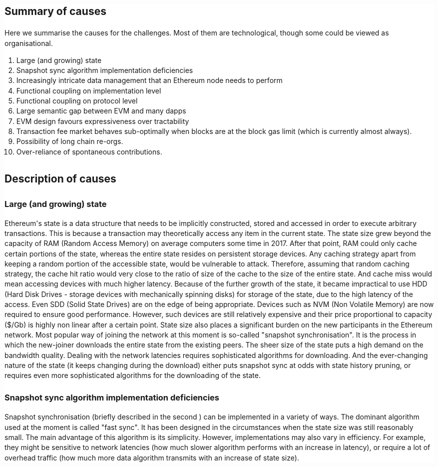 ## Summary of causes
Here we summarise the causes for the challenges. Most of them are technological, though some could be viewed as organisational.
1. Large (and growing) state
2. Snapshot sync algorithm implementation deficiencies
3. Increasingly intricate data management that an Ethereum node needs to perform
4. Functional coupling on implementation level
5. Functional coupling on protocol level
6. Large semantic gap between EVM and many dapps
7. EVM design favours expressiveness over tractability
8. Transaction fee market behaves sub-optimally when blocks are at the block gas limit (which is currently almost always).
9. Possibility of long chain re-orgs.
10. Over-reliance of spontaneous contributions.

## Description of causes


### Large (and growing) state
Ethereum's state is a data structure that needs to be implicitly constructed, stored and accessed in order to execute arbitrary transactions. This is because a transaction may theoretically access any item in the current state. The state size grew beyond the capacity of RAM (Random Access Memory) on average computers some time in 2017. After that point, RAM could only cache certain portions of the state, whereas the entire state resides on persistent storage devices. Any caching strategy apart from keeping a random portion of the accessible state, would be vulnerable to attack. Therefore, assuming that random caching strategy, the cache hit ratio would very close to the ratio of size of the cache to the size of the entire state. And cache miss would mean accessing devices with much higher latency.
Because of the further growth of the state, it became impractical to use HDD (Hard Disk Drives - storage devices with mechanically spinning disks) for storage of the state, due to the high latency of the access. Even SDD (Solid State Drives) are on the edge of being appropriate. Devices such as NVM (Non Volatile Memory) are now required to ensure good performance. However, such devices are still relatively expensive and their price proportional to capacity ($/Gb) is highly non linear after a certain point.
State size also places a significant burden on the new participants in the Ethereum network. Most popular way of joining the network at this moment is so-called "snapshot synchronisation". It is the process in which the new-joiner downloads the entire state from the existing peers. The sheer size of the state puts a high demand on the bandwidth quality. Dealing with the network latencies requires sophisticated algorithms for downloading. And the ever-changing nature of the state (it keeps changing during the download) either puts snapshot sync at odds with state history pruning, or requires even more sophisticated algorithms for the downloading of the state.

### Snapshot sync algorithm implementation deficiencies
Snapshot synchronisation (briefly described in the second ) can be implemented in a variety of ways. The dominant algorithm used at the moment is called "fast sync". It has been designed in the circumstances when the state size was still reasonably small. The main advantage of this algorithm is its simplicity. However, implementations may also vary in efficiency. For example, they might be sensitive to network latencies (how much slower algorithm performs with an increase in latency), or require a lot of overhead traffic (how much more data algorithm transmits with an increase of state size).
